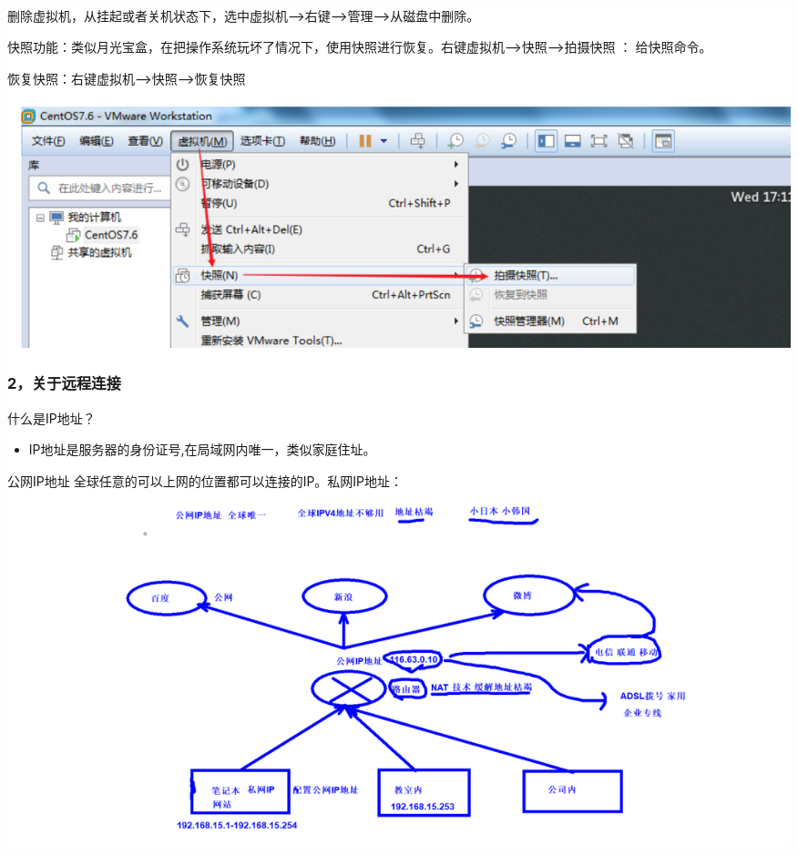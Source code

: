 

删除虚拟机，从挂起或者关机状态下，选中虚拟机-->右键-->管理-->从磁盘中删除。







快照功能：类似月光宝盒，在把操作系统玩坏了情况下，使用快照进行恢复。右键虚拟机-->快照-->拍摄快照 ： 给快照命令。

恢复快照：右键虚拟机-->快照-->恢复快照

![1722560916323](./assets/1722560916323.png)







### 2，关于远程连接



什么是IP地址？

- IP地址是服务器的身份证号,在局域网内唯一，类似家庭住址。



公网IP地址 全球任意的可以上网的位置都可以连接的IP。私网IP地址：

![1722559228758](./assets/1722559228758.png)
